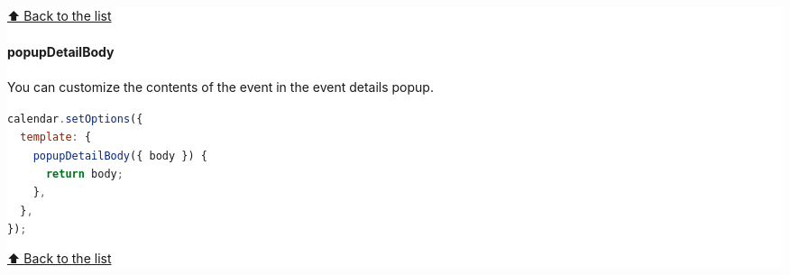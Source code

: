 [⬆️ Back to the list](#template-list)

#### popupDetailBody

You can customize the contents of the event in the event details popup.

```js
calendar.setOptions({
  template: {
    popupDetailBody({ body }) {
      return body;
    },
  },
});
```

[⬆️ Back to the list](#template-list)
